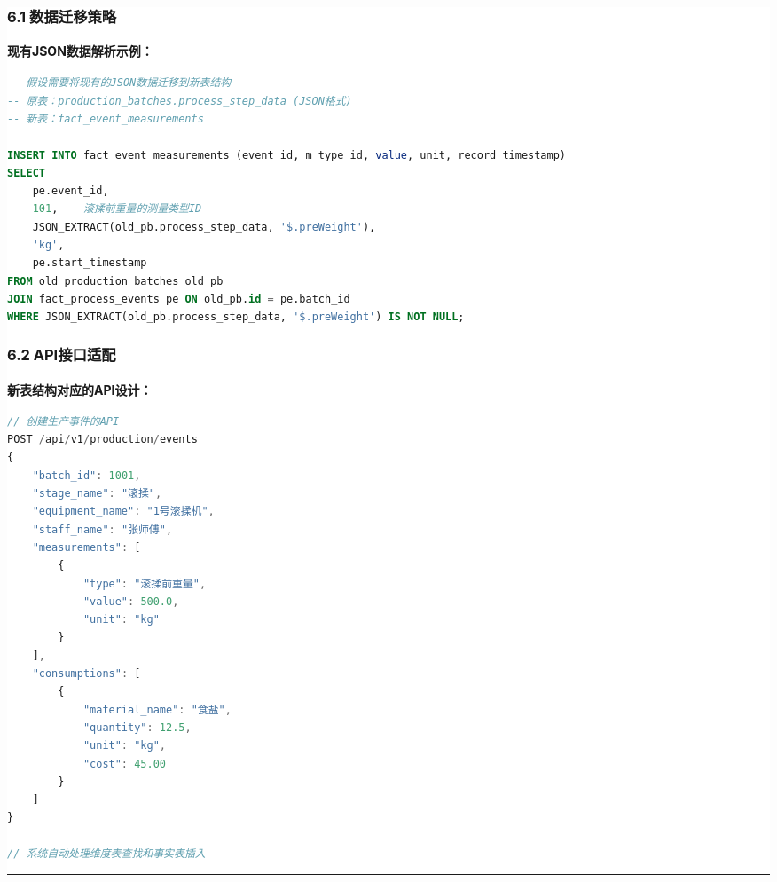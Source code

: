 ### 6.1 数据迁移策略

**现有JSON数据解析示例：**
```sql
-- 假设需要将现有的JSON数据迁移到新表结构
-- 原表：production_batches.process_step_data (JSON格式)
-- 新表：fact_event_measurements

INSERT INTO fact_event_measurements (event_id, m_type_id, value, unit, record_timestamp)
SELECT
    pe.event_id,
    101, -- 滚揉前重量的测量类型ID
    JSON_EXTRACT(old_pb.process_step_data, '$.preWeight'),
    'kg',
    pe.start_timestamp
FROM old_production_batches old_pb
JOIN fact_process_events pe ON old_pb.id = pe.batch_id
WHERE JSON_EXTRACT(old_pb.process_step_data, '$.preWeight') IS NOT NULL;
```

### 6.2 API接口适配

**新表结构对应的API设计：**

```javascript
// 创建生产事件的API
POST /api/v1/production/events
{
    "batch_id": 1001,
    "stage_name": "滚揉",
    "equipment_name": "1号滚揉机",
    "staff_name": "张师傅",
    "measurements": [
        {
            "type": "滚揉前重量",
            "value": 500.0,
            "unit": "kg"
        }
    ],
    "consumptions": [
        {
            "material_name": "食盐",
            "quantity": 12.5,
            "unit": "kg",
            "cost": 45.00
        }
    ]
}

// 系统自动处理维度表查找和事实表插入
```

---
